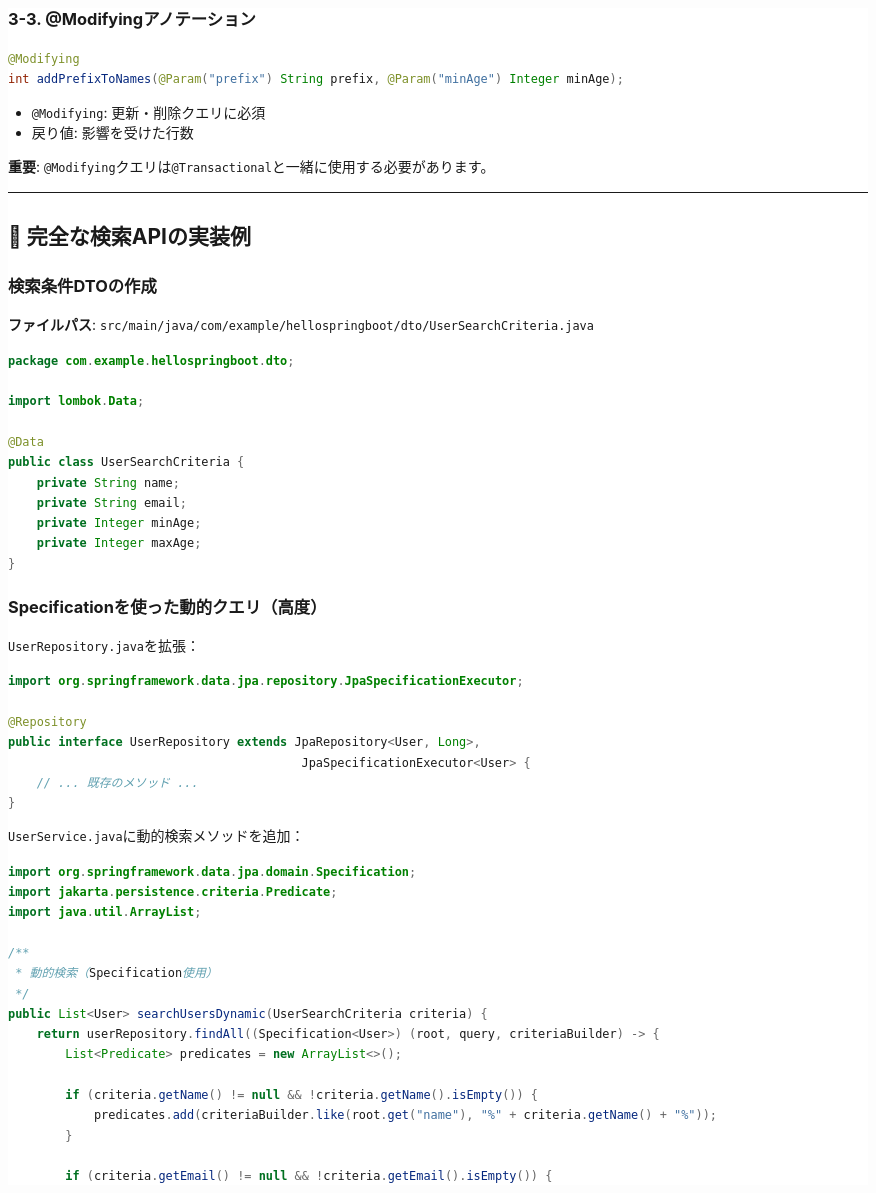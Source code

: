 ### 3-3. @Modifyingアノテーション

```java
@Modifying
int addPrefixToNames(@Param("prefix") String prefix, @Param("minAge") Integer minAge);
```

- `@Modifying`: 更新・削除クエリに必須
- 戻り値: 影響を受けた行数

**重要**: `@Modifying`クエリは`@Transactional`と一緒に使用する必要があります。

---

## 🎨 完全な検索APIの実装例

### 検索条件DTOの作成

**ファイルパス**: `src/main/java/com/example/hellospringboot/dto/UserSearchCriteria.java`

```java
package com.example.hellospringboot.dto;

import lombok.Data;

@Data
public class UserSearchCriteria {
    private String name;
    private String email;
    private Integer minAge;
    private Integer maxAge;
}
```

### Specificationを使った動的クエリ（高度）

`UserRepository.java`を拡張：

```java
import org.springframework.data.jpa.repository.JpaSpecificationExecutor;

@Repository
public interface UserRepository extends JpaRepository<User, Long>, 
                                         JpaSpecificationExecutor<User> {
    // ... 既存のメソッド ...
}
```

`UserService.java`に動的検索メソッドを追加：

```java
import org.springframework.data.jpa.domain.Specification;
import jakarta.persistence.criteria.Predicate;
import java.util.ArrayList;

/**
 * 動的検索（Specification使用）
 */
public List<User> searchUsersDynamic(UserSearchCriteria criteria) {
    return userRepository.findAll((Specification<User>) (root, query, criteriaBuilder) -> {
        List<Predicate> predicates = new ArrayList<>();

        if (criteria.getName() != null && !criteria.getName().isEmpty()) {
            predicates.add(criteriaBuilder.like(root.get("name"), "%" + criteria.getName() + "%"));
        }

        if (criteria.getEmail() != null && !criteria.getEmail().isEmpty()) {
```